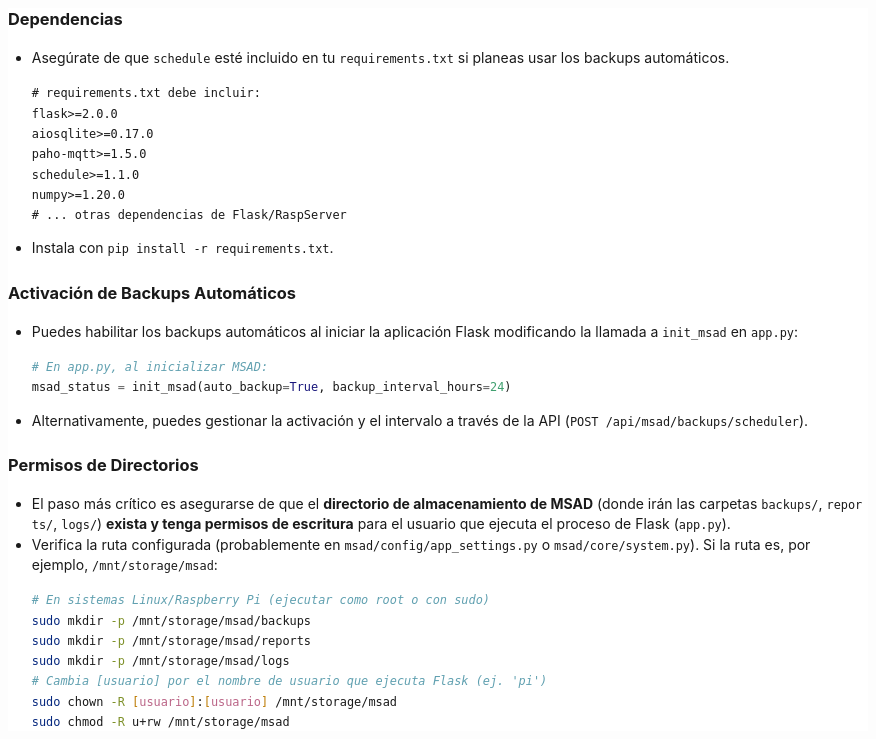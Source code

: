 ### Dependencias
*   Asegúrate de que `schedule` esté incluido en tu `requirements.txt` si planeas usar los backups automáticos.
    ```
    # requirements.txt debe incluir:
    flask>=2.0.0
    aiosqlite>=0.17.0
    paho-mqtt>=1.5.0
    schedule>=1.1.0
    numpy>=1.20.0
    # ... otras dependencias de Flask/RaspServer
    ```
*   Instala con `pip install -r requirements.txt`. 

### Activación de Backups Automáticos
*   Puedes habilitar los backups automáticos al iniciar la aplicación Flask modificando la llamada a `init_msad` en `app.py`:
    ```python
    # En app.py, al inicializar MSAD:
    msad_status = init_msad(auto_backup=True, backup_interval_hours=24)
    ```
*   Alternativamente, puedes gestionar la activación y el intervalo a través de la API (`POST /api/msad/backups/scheduler`).

### Permisos de Directorios
*   El paso más crítico es asegurarse de que el **directorio de almacenamiento de MSAD** (donde irán las carpetas `backups/`, `reports/`, `logs/`) **exista y tenga permisos de escritura** para el usuario que ejecuta el proceso de Flask (`app.py`).
*   Verifica la ruta configurada (probablemente en `msad/config/app_settings.py` o `msad/core/system.py`). Si la ruta es, por ejemplo, `/mnt/storage/msad`:
    ```bash
    # En sistemas Linux/Raspberry Pi (ejecutar como root o con sudo)
    sudo mkdir -p /mnt/storage/msad/backups
    sudo mkdir -p /mnt/storage/msad/reports
    sudo mkdir -p /mnt/storage/msad/logs
    # Cambia [usuario] por el nombre de usuario que ejecuta Flask (ej. 'pi')
    sudo chown -R [usuario]:[usuario] /mnt/storage/msad 
    sudo chmod -R u+rw /mnt/storage/msad
    ```
